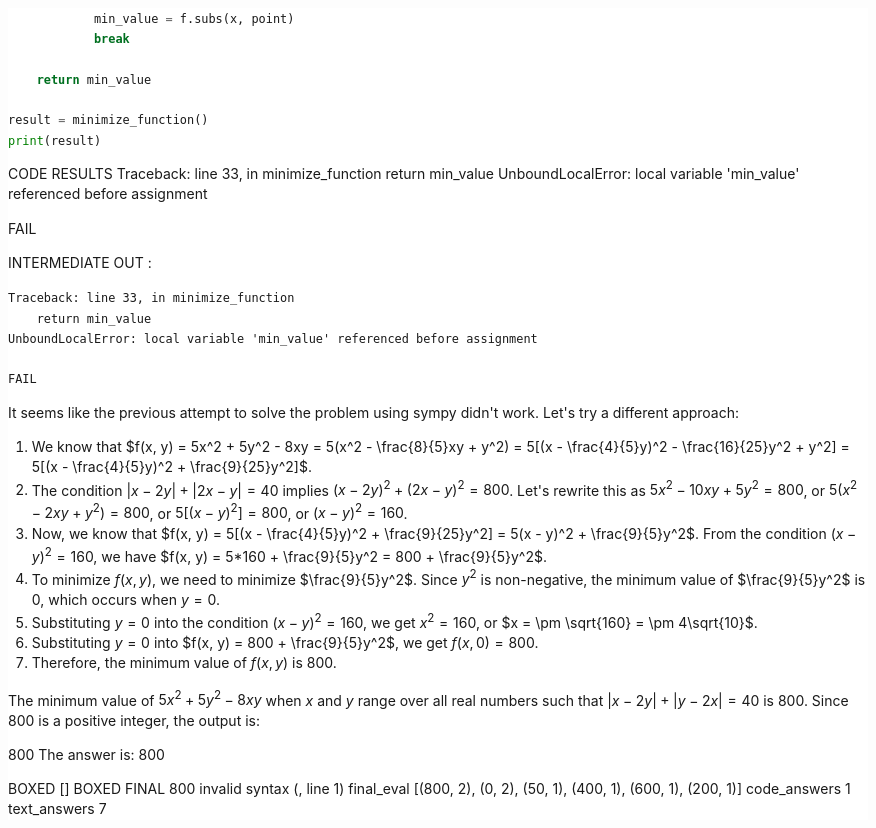 ```python
            min_value = f.subs(x, point)
            break

    return min_value

result = minimize_function()
print(result)
```

CODE RESULTS Traceback: line 33, in minimize_function
    return min_value
UnboundLocalError: local variable 'min_value' referenced before assignment

FAIL


INTERMEDIATE OUT :
```output
Traceback: line 33, in minimize_function
    return min_value
UnboundLocalError: local variable 'min_value' referenced before assignment

FAIL

```
It seems like the previous attempt to solve the problem using sympy didn't work. Let's try a different approach:

1. We know that $f(x, y) = 5x^2 + 5y^2 - 8xy = 5(x^2 - \frac{8}{5}xy + y^2) = 5[(x - \frac{4}{5}y)^2 - \frac{16}{25}y^2 + y^2] = 5[(x - \frac{4}{5}y)^2 + \frac{9}{25}y^2]$.
2. The condition $|x-2y| + |2x-y| = 40$ implies $(x-2y)^2 + (2x-y)^2 = 800$. Let's rewrite this as $5x^2 - 10xy + 5y^2 = 800$, or $5(x^2 - 2xy + y^2) = 800$, or $5[(x - y)^2] = 800$, or $(x - y)^2 = 160$.
3. Now, we know that $f(x, y) = 5[(x - \frac{4}{5}y)^2 + \frac{9}{25}y^2] = 5(x - y)^2 + \frac{9}{5}y^2$. From the condition $(x - y)^2 = 160$, we have $f(x, y) = 5*160 + \frac{9}{5}y^2 = 800 + \frac{9}{5}y^2$.
4. To minimize $f(x, y)$, we need to minimize $\frac{9}{5}y^2$. Since $y^2$ is non-negative, the minimum value of $\frac{9}{5}y^2$ is 0, which occurs when $y = 0$.
5. Substituting $y = 0$ into the condition $(x - y)^2 = 160$, we get $x^2 = 160$, or $x = \pm \sqrt{160} = \pm 4\sqrt{10}$.
6. Substituting $y = 0$ into $f(x, y) = 800 + \frac{9}{5}y^2$, we get $f(x, 0) = 800$.
7. Therefore, the minimum value of $f(x, y)$ is 800.

The minimum value of $5x^2+5y^2-8xy$ when $x$ and $y$ range over all real numbers such that $|x-2y| + |y-2x| = 40$ is 800. Since 800 is a positive integer, the output is:

800
The answer is: $800$

BOXED []
BOXED FINAL 800
invalid syntax (<string>, line 1) final_eval
[(800, 2), (0, 2), (50, 1), (400, 1), (600, 1), (200, 1)]
code_answers 1 text_answers 7
